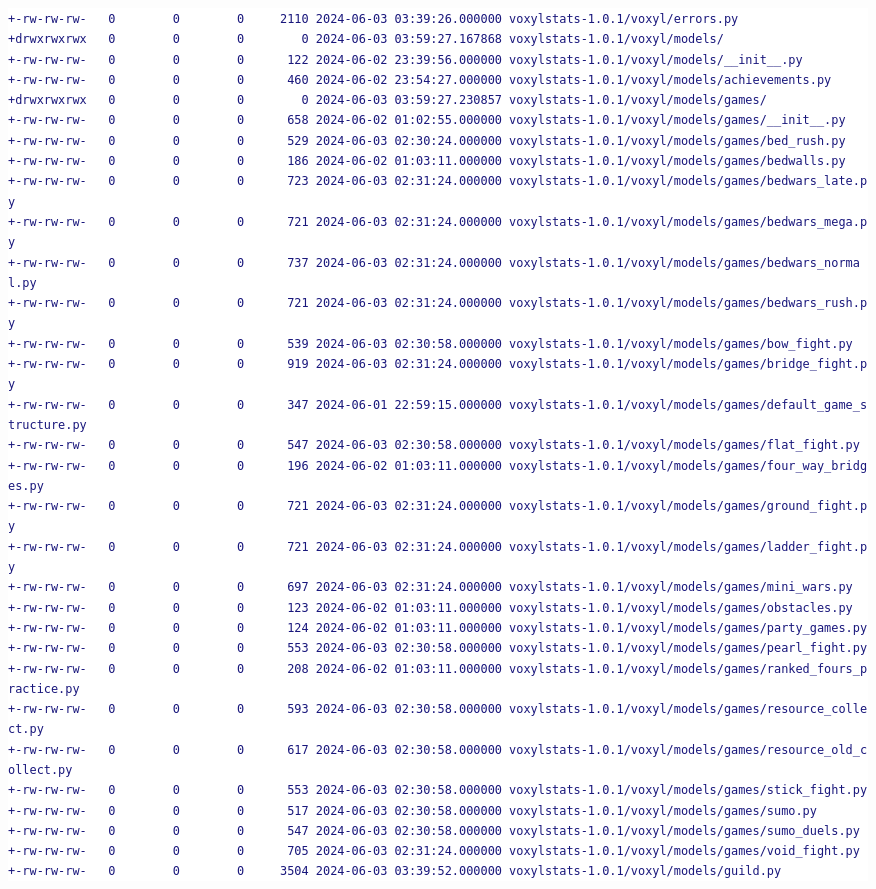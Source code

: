 ```diff
+-rw-rw-rw-   0        0        0     2110 2024-06-03 03:39:26.000000 voxylstats-1.0.1/voxyl/errors.py
+drwxrwxrwx   0        0        0        0 2024-06-03 03:59:27.167868 voxylstats-1.0.1/voxyl/models/
+-rw-rw-rw-   0        0        0      122 2024-06-02 23:39:56.000000 voxylstats-1.0.1/voxyl/models/__init__.py
+-rw-rw-rw-   0        0        0      460 2024-06-02 23:54:27.000000 voxylstats-1.0.1/voxyl/models/achievements.py
+drwxrwxrwx   0        0        0        0 2024-06-03 03:59:27.230857 voxylstats-1.0.1/voxyl/models/games/
+-rw-rw-rw-   0        0        0      658 2024-06-02 01:02:55.000000 voxylstats-1.0.1/voxyl/models/games/__init__.py
+-rw-rw-rw-   0        0        0      529 2024-06-03 02:30:24.000000 voxylstats-1.0.1/voxyl/models/games/bed_rush.py
+-rw-rw-rw-   0        0        0      186 2024-06-02 01:03:11.000000 voxylstats-1.0.1/voxyl/models/games/bedwalls.py
+-rw-rw-rw-   0        0        0      723 2024-06-03 02:31:24.000000 voxylstats-1.0.1/voxyl/models/games/bedwars_late.py
+-rw-rw-rw-   0        0        0      721 2024-06-03 02:31:24.000000 voxylstats-1.0.1/voxyl/models/games/bedwars_mega.py
+-rw-rw-rw-   0        0        0      737 2024-06-03 02:31:24.000000 voxylstats-1.0.1/voxyl/models/games/bedwars_normal.py
+-rw-rw-rw-   0        0        0      721 2024-06-03 02:31:24.000000 voxylstats-1.0.1/voxyl/models/games/bedwars_rush.py
+-rw-rw-rw-   0        0        0      539 2024-06-03 02:30:58.000000 voxylstats-1.0.1/voxyl/models/games/bow_fight.py
+-rw-rw-rw-   0        0        0      919 2024-06-03 02:31:24.000000 voxylstats-1.0.1/voxyl/models/games/bridge_fight.py
+-rw-rw-rw-   0        0        0      347 2024-06-01 22:59:15.000000 voxylstats-1.0.1/voxyl/models/games/default_game_structure.py
+-rw-rw-rw-   0        0        0      547 2024-06-03 02:30:58.000000 voxylstats-1.0.1/voxyl/models/games/flat_fight.py
+-rw-rw-rw-   0        0        0      196 2024-06-02 01:03:11.000000 voxylstats-1.0.1/voxyl/models/games/four_way_bridges.py
+-rw-rw-rw-   0        0        0      721 2024-06-03 02:31:24.000000 voxylstats-1.0.1/voxyl/models/games/ground_fight.py
+-rw-rw-rw-   0        0        0      721 2024-06-03 02:31:24.000000 voxylstats-1.0.1/voxyl/models/games/ladder_fight.py
+-rw-rw-rw-   0        0        0      697 2024-06-03 02:31:24.000000 voxylstats-1.0.1/voxyl/models/games/mini_wars.py
+-rw-rw-rw-   0        0        0      123 2024-06-02 01:03:11.000000 voxylstats-1.0.1/voxyl/models/games/obstacles.py
+-rw-rw-rw-   0        0        0      124 2024-06-02 01:03:11.000000 voxylstats-1.0.1/voxyl/models/games/party_games.py
+-rw-rw-rw-   0        0        0      553 2024-06-03 02:30:58.000000 voxylstats-1.0.1/voxyl/models/games/pearl_fight.py
+-rw-rw-rw-   0        0        0      208 2024-06-02 01:03:11.000000 voxylstats-1.0.1/voxyl/models/games/ranked_fours_practice.py
+-rw-rw-rw-   0        0        0      593 2024-06-03 02:30:58.000000 voxylstats-1.0.1/voxyl/models/games/resource_collect.py
+-rw-rw-rw-   0        0        0      617 2024-06-03 02:30:58.000000 voxylstats-1.0.1/voxyl/models/games/resource_old_collect.py
+-rw-rw-rw-   0        0        0      553 2024-06-03 02:30:58.000000 voxylstats-1.0.1/voxyl/models/games/stick_fight.py
+-rw-rw-rw-   0        0        0      517 2024-06-03 02:30:58.000000 voxylstats-1.0.1/voxyl/models/games/sumo.py
+-rw-rw-rw-   0        0        0      547 2024-06-03 02:30:58.000000 voxylstats-1.0.1/voxyl/models/games/sumo_duels.py
+-rw-rw-rw-   0        0        0      705 2024-06-03 02:31:24.000000 voxylstats-1.0.1/voxyl/models/games/void_fight.py
+-rw-rw-rw-   0        0        0     3504 2024-06-03 03:39:52.000000 voxylstats-1.0.1/voxyl/models/guild.py
```